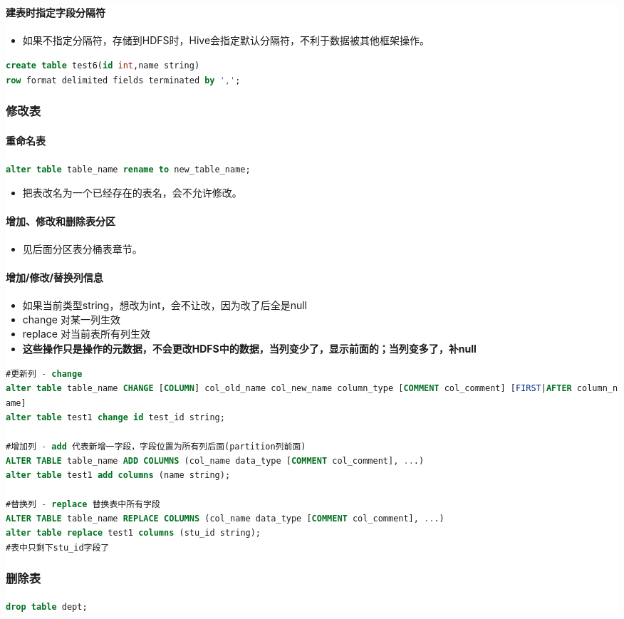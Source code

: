 

#### 建表时指定字段分隔符

- 如果不指定分隔符，存储到HDFS时，Hive会指定默认分隔符，不利于数据被其他框架操作。

```sql
create table test6(id int,name string)
row format delimited fields terminated by ',';
```



### 修改表

#### 重命名表

```sql
alter table table_name rename to new_table_name;
```

- 把表改名为一个已经存在的表名，会不允许修改。



#### 增加、修改和删除表分区

- 见后面分区表分桶表章节。



#### 增加/修改/替换列信息

- 如果当前类型string，想改为int，会不让改，因为改了后全是null
- change 对某一列生效
- replace 对当前表所有列生效
- **这些操作只是操作的元数据，不会更改HDFS中的数据，当列变少了，显示前面的；当列变多了，补null**

```sql
#更新列 - change
alter table table_name CHANGE [COLUMN] col_old_name col_new_name column_type [COMMENT col_comment] [FIRST|AFTER column_name]
alter table test1 change id test_id string;

#增加列 - add 代表新增一字段，字段位置为所有列后面(partition列前面)
ALTER TABLE table_name ADD COLUMNS (col_name data_type [COMMENT col_comment], ...)
alter table test1 add columns (name string);

#替换列 - replace 替换表中所有字段
ALTER TABLE table_name REPLACE COLUMNS (col_name data_type [COMMENT col_comment], ...)
alter table replace test1 columns (stu_id string);
#表中只剩下stu_id字段了
```



### 删除表

```sql
drop table dept;
```
